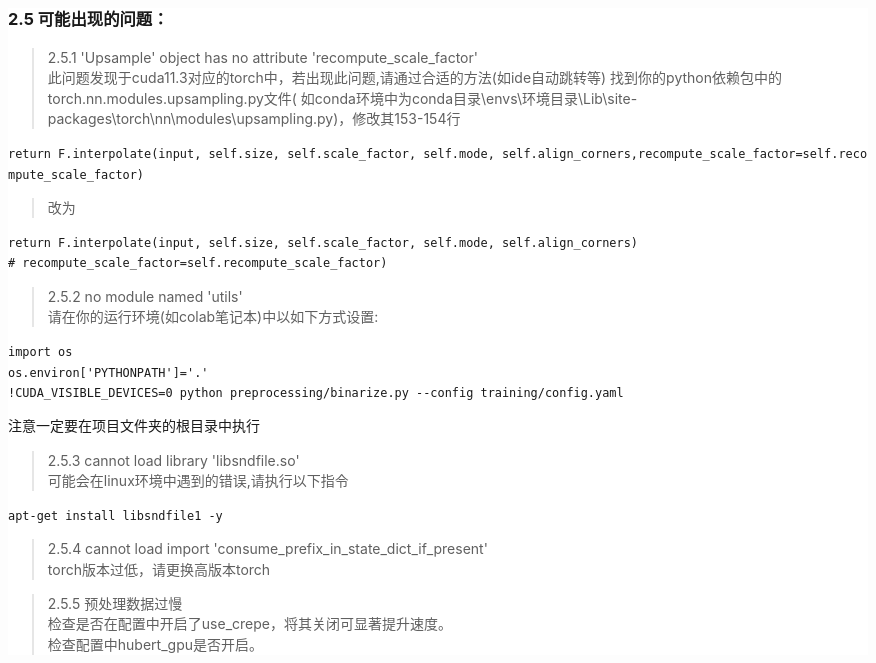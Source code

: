 ### 2.5 可能出现的问题：

> 2.5.1 'Upsample' object has no attribute 'recompute_scale_factor'\
> 此问题发现于cuda11.3对应的torch中，若出现此问题,请通过合适的方法(如ide自动跳转等)
> 找到你的python依赖包中的torch.nn.modules.upsampling.py文件(
> 如conda环境中为conda目录\envs\环境目录\Lib\site-packages\torch\nn\modules\upsampling.py)，修改其153-154行

```
return F.interpolate(input, self.size, self.scale_factor, self.mode, self.align_corners,recompute_scale_factor=self.recompute_scale_factor)
```

> 改为

```
return F.interpolate(input, self.size, self.scale_factor, self.mode, self.align_corners)
# recompute_scale_factor=self.recompute_scale_factor)
```

> 2.5.2 no module named 'utils'\
> 请在你的运行环境(如colab笔记本)中以如下方式设置:

```
import os
os.environ['PYTHONPATH']='.'
!CUDA_VISIBLE_DEVICES=0 python preprocessing/binarize.py --config training/config.yaml
```

注意一定要在项目文件夹的根目录中执行
> 2.5.3 cannot load library 'libsndfile.so'\
> 可能会在linux环境中遇到的错误,请执行以下指令

```
apt-get install libsndfile1 -y
```

> 2.5.4 cannot load import 'consume_prefix_in_state_dict_if_present'\
> torch版本过低，请更换高版本torch

> 2.5.5 预处理数据过慢\
> 检查是否在配置中开启了use_crepe，将其关闭可显著提升速度。\
> 检查配置中hubert_gpu是否开启。

